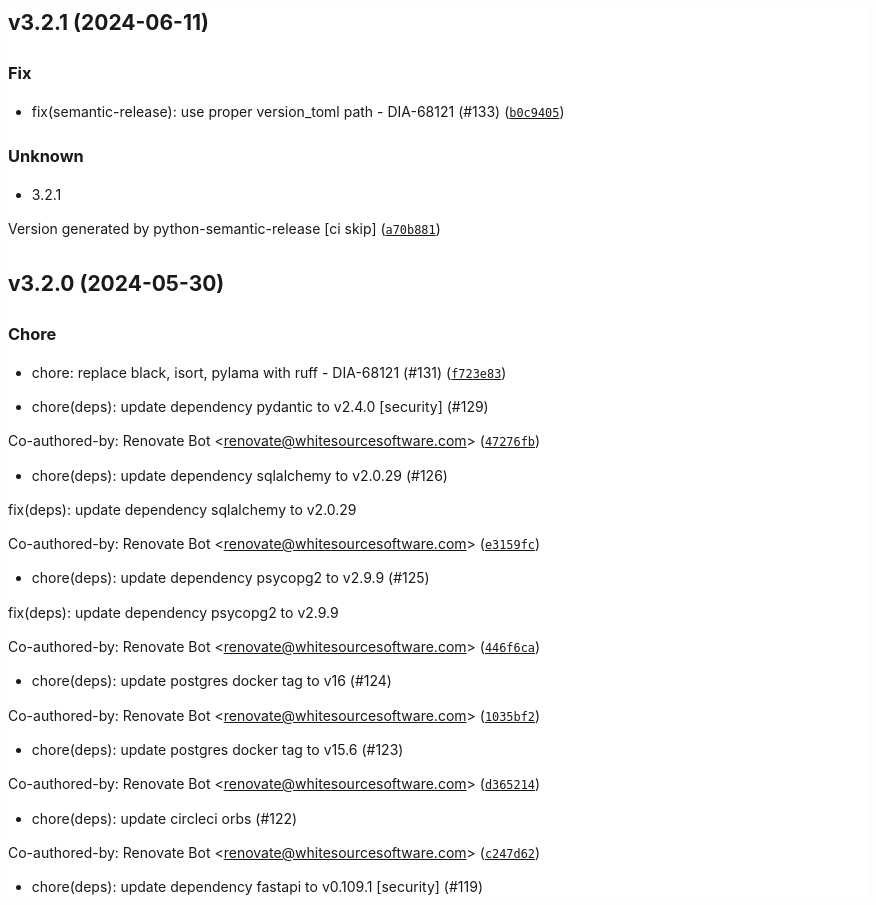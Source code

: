 
## v3.2.1 (2024-06-11)

### Fix

* fix(semantic-release): use proper version_toml path - DIA-68121 (#133) ([`b0c9405`](https://github.com/dialoguemd/fastapi-sqla/commit/b0c940550f21544bb269e1dc33034b5107134d9a))

### Unknown

* 3.2.1

Version generated by python-semantic-release [ci skip] ([`a70b881`](https://github.com/dialoguemd/fastapi-sqla/commit/a70b881a340407f045f0fe9309fa564c8a97631e))


## v3.2.0 (2024-05-30)

### Chore

* chore: replace black, isort, pylama with ruff - DIA-68121 (#131) ([`f723e83`](https://github.com/dialoguemd/fastapi-sqla/commit/f723e8331f3064853c77c28ce39c9929d09c8ea9))

* chore(deps): update dependency pydantic to v2.4.0 [security] (#129)

Co-authored-by: Renovate Bot &lt;renovate@whitesourcesoftware.com&gt; ([`47276fb`](https://github.com/dialoguemd/fastapi-sqla/commit/47276fb0e28b2418b3206c5bf2b2e29774003eba))

* chore(deps): update dependency sqlalchemy to v2.0.29 (#126)

fix(deps): update dependency sqlalchemy to v2.0.29

Co-authored-by: Renovate Bot &lt;renovate@whitesourcesoftware.com&gt; ([`e3159fc`](https://github.com/dialoguemd/fastapi-sqla/commit/e3159fc74acf019171fa7d3134397faf3226200a))

* chore(deps): update dependency psycopg2 to v2.9.9 (#125)

fix(deps): update dependency psycopg2 to v2.9.9

Co-authored-by: Renovate Bot &lt;renovate@whitesourcesoftware.com&gt; ([`446f6ca`](https://github.com/dialoguemd/fastapi-sqla/commit/446f6ca9d5eaee03b8ae04f4c1f8c01a5c70c218))

* chore(deps): update postgres docker tag to v16 (#124)

Co-authored-by: Renovate Bot &lt;renovate@whitesourcesoftware.com&gt; ([`1035bf2`](https://github.com/dialoguemd/fastapi-sqla/commit/1035bf21c60b94d6de04ad42a83e8f6e6fe8f798))

* chore(deps): update postgres docker tag to v15.6 (#123)

Co-authored-by: Renovate Bot &lt;renovate@whitesourcesoftware.com&gt; ([`d365214`](https://github.com/dialoguemd/fastapi-sqla/commit/d36521403a532ebf7ac61aea3851e68c64070aa2))

* chore(deps): update circleci orbs (#122)

Co-authored-by: Renovate Bot &lt;renovate@whitesourcesoftware.com&gt; ([`c247d62`](https://github.com/dialoguemd/fastapi-sqla/commit/c247d62f6e447fc64903d6074e712984a85d53f6))

* chore(deps): update dependency fastapi to v0.109.1 [security] (#119)
